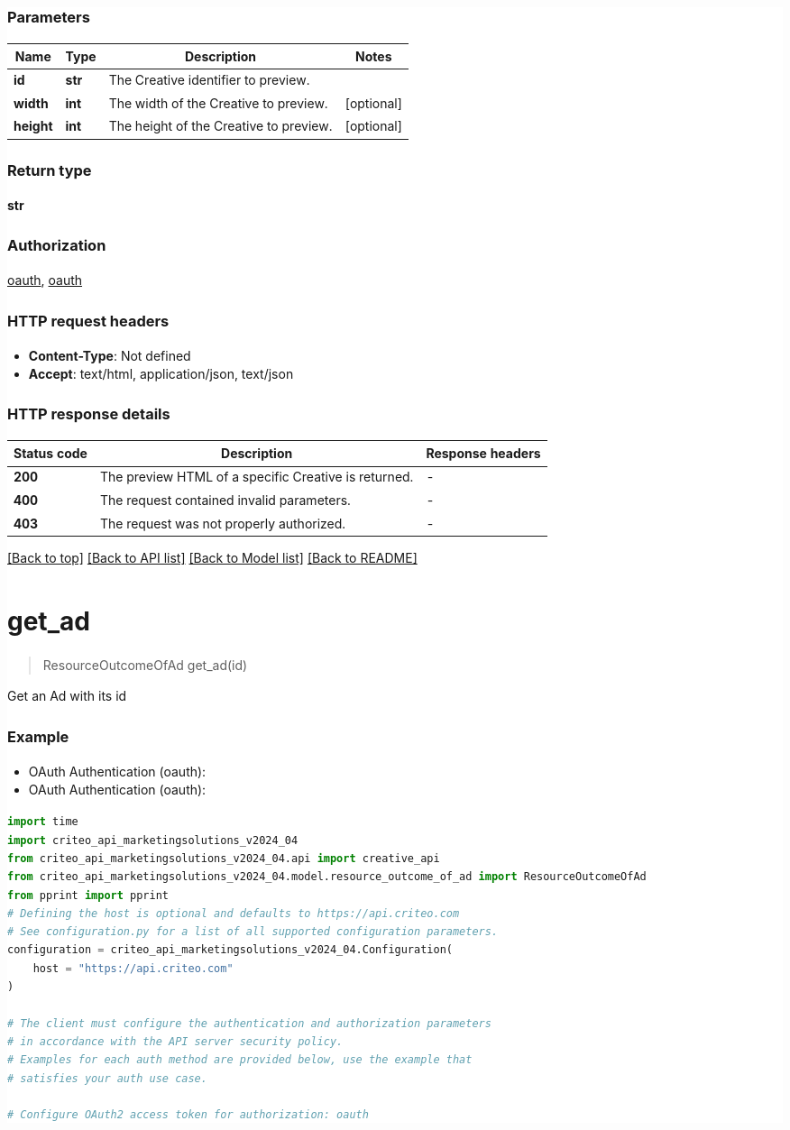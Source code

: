 ```python
```


### Parameters

Name | Type | Description  | Notes
------------- | ------------- | ------------- | -------------
 **id** | **str**| The Creative identifier to preview. |
 **width** | **int**| The width of the Creative to preview. | [optional]
 **height** | **int**| The height of the Creative to preview. | [optional]

### Return type

**str**

### Authorization

[oauth](../README.md#oauth), [oauth](../README.md#oauth)

### HTTP request headers

 - **Content-Type**: Not defined
 - **Accept**: text/html, application/json, text/json


### HTTP response details

| Status code | Description | Response headers |
|-------------|-------------|------------------|
**200** | The preview HTML of a specific Creative is returned. |  -  |
**400** | The request contained invalid parameters. |  -  |
**403** | The request was not properly authorized. |  -  |

[[Back to top]](#) [[Back to API list]](../README.md#documentation-for-api-endpoints) [[Back to Model list]](../README.md#documentation-for-models) [[Back to README]](../README.md)

# **get_ad**
> ResourceOutcomeOfAd get_ad(id)



Get an Ad with its id

### Example

* OAuth Authentication (oauth):
* OAuth Authentication (oauth):

```python
import time
import criteo_api_marketingsolutions_v2024_04
from criteo_api_marketingsolutions_v2024_04.api import creative_api
from criteo_api_marketingsolutions_v2024_04.model.resource_outcome_of_ad import ResourceOutcomeOfAd
from pprint import pprint
# Defining the host is optional and defaults to https://api.criteo.com
# See configuration.py for a list of all supported configuration parameters.
configuration = criteo_api_marketingsolutions_v2024_04.Configuration(
    host = "https://api.criteo.com"
)

# The client must configure the authentication and authorization parameters
# in accordance with the API server security policy.
# Examples for each auth method are provided below, use the example that
# satisfies your auth use case.

# Configure OAuth2 access token for authorization: oauth
```